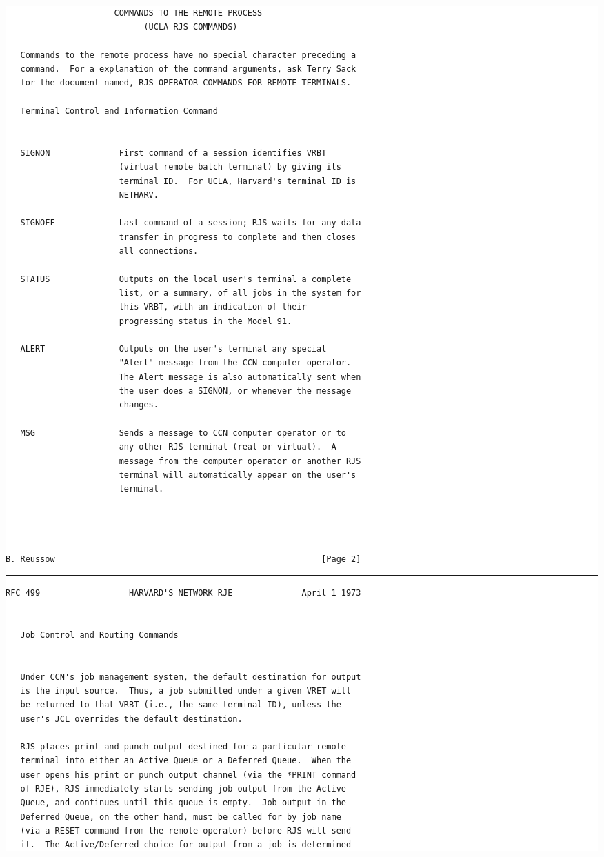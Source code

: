 ``` newpage
                      COMMANDS TO THE REMOTE PROCESS
                            (UCLA RJS COMMANDS)

   Commands to the remote process have no special character preceding a
   command.  For a explanation of the command arguments, ask Terry Sack
   for the document named, RJS OPERATOR COMMANDS FOR REMOTE TERMINALS.

   Terminal Control and Information Command
   -------- ------- --- ----------- -------

   SIGNON              First command of a session identifies VRBT
                       (virtual remote batch terminal) by giving its
                       terminal ID.  For UCLA, Harvard's terminal ID is
                       NETHARV.

   SIGNOFF             Last command of a session; RJS waits for any data
                       transfer in progress to complete and then closes
                       all connections.

   STATUS              Outputs on the local user's terminal a complete
                       list, or a summary, of all jobs in the system for
                       this VRBT, with an indication of their
                       progressing status in the Model 91.

   ALERT               Outputs on the user's terminal any special
                       "Alert" message from the CCN computer operator.
                       The Alert message is also automatically sent when
                       the user does a SIGNON, or whenever the message
                       changes.

   MSG                 Sends a message to CCN computer operator or to
                       any other RJS terminal (real or virtual).  A
                       message from the computer operator or another RJS
                       terminal will automatically appear on the user's
                       terminal.




B. Reussow                                                      [Page 2]
```

------------------------------------------------------------------------

``` newpage
RFC 499                  HARVARD'S NETWORK RJE              April 1 1973


   Job Control and Routing Commands
   --- ------- --- ------- --------

   Under CCN's job management system, the default destination for output
   is the input source.  Thus, a job submitted under a given VRET will
   be returned to that VRBT (i.e., the same terminal ID), unless the
   user's JCL overrides the default destination.

   RJS places print and punch output destined for a particular remote
   terminal into either an Active Queue or a Deferred Queue.  When the
   user opens his print or punch output channel (via the *PRINT command
   of RJE), RJS immediately starts sending job output from the Active
   Queue, and continues until this queue is empty.  Job output in the
   Deferred Queue, on the other hand, must be called for by job name
   (via a RESET command from the remote operator) before RJS will send
   it.  The Active/Deferred choice for output from a job is determined
```